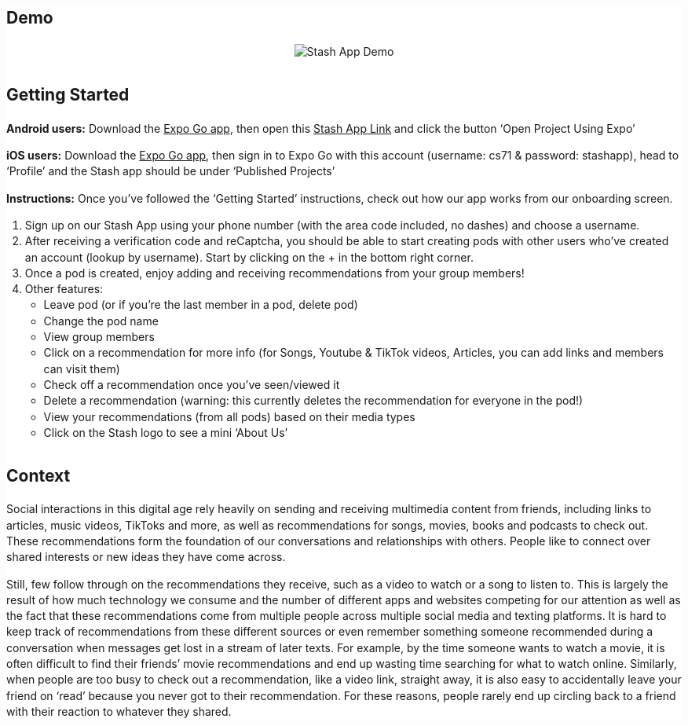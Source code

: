 ## Demo
<p align="center">
    <img src="./StashApp/assets/demo-gif.gif" alt="Stash App Demo" height="600" class="center" />
</p>

## Getting Started
**Android users:** Download the [Expo Go app](https://play.google.com/store/apps/details?id=host.exp.exponent&hl=en_US&gl=US), then open this [Stash App Link](https://expo.io/@jacquelynchow/projects/stash) and click the button ‘Open Project Using Expo’

**iOS users:** Download the [Expo Go app](https://apps.apple.com/us/app/expo-go/id982107779), then sign in to Expo Go with this account (username: cs71 & password: stashapp), head to ‘Profile’ and the Stash app should be under ‘Published Projects’ 

**Instructions:**
Once you’ve followed the ‘Getting Started’ instructions, check out how our app works from our onboarding screen. 
1. Sign up on our Stash App using your phone number (with the area code included, no dashes) and choose a username.
2. After receiving a verification code and reCaptcha, you should be able to start creating pods with other users who’ve created an account (lookup by username). Start by clicking on the + in the bottom right corner.
3. Once a pod is created, enjoy adding and receiving recommendations from your group members!
4. Other features: 
    - Leave pod (or if you’re the last member in a pod, delete pod)
    - Change the pod name
    - View group members
    - Click on a recommendation for more info (for Songs, Youtube & TikTok videos, Articles, you can add links and members can visit them)
    - Check off a recommendation once you’ve seen/viewed it
    - Delete a recommendation (warning: this currently deletes the recommendation for everyone in the pod!)
    - View your recommendations (from all pods) based on their media types
    - Click on the Stash logo to see a mini ‘About Us’

## Context
Social interactions in this digital age rely heavily on sending and receiving multimedia content from friends, including links to articles, music videos, TikToks and more, as well as recommendations for songs, movies, books and podcasts to check out. These recommendations form the foundation of our conversations and relationships with others. People like to connect over shared interests or new ideas they have come across.
  
Still, few follow through on the recommendations they receive, such as a video to watch or a song to listen to. This is largely the result of how much technology we consume and the number of different apps and websites competing for our attention as well as the fact that these recommendations come from multiple people across multiple social media and texting platforms. It is hard to keep track of recommendations from these different sources or even remember something someone recommended during a conversation when messages get lost in a stream of later texts. For example, by the time someone wants to watch a movie, it is often difficult to find their friends’ movie recommendations and end up wasting time searching for what to watch online. Similarly, when people are too busy to check out a recommendation, like a video link, straight away, it is also easy to accidentally leave your friend on ‘read’ because you never got to their recommendation. For these reasons, people rarely end up circling back to a friend with their reaction to whatever they shared. 
  